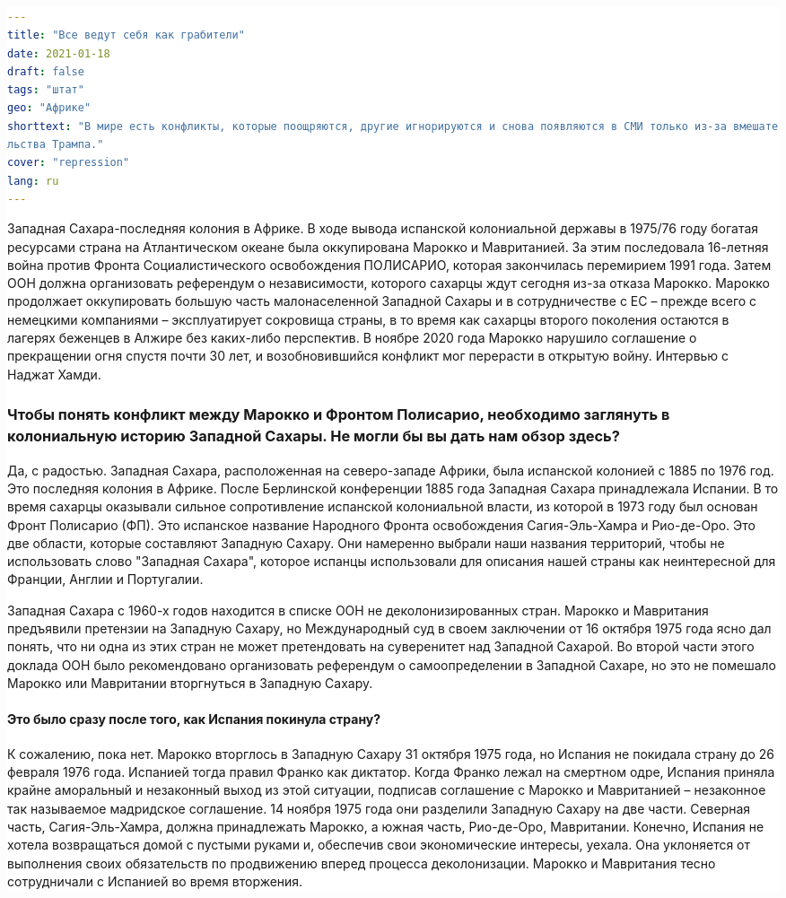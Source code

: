 ```yaml
---
title: "Все ведут себя как грабители"
date: 2021-01-18
draft: false
tags: "штат"
geo: "Африке"
shorttext: "В мире есть конфликты, которые поощряются, другие игнорируются и снова появляются в СМИ только из-за вмешательства Трампа."
cover: "repression"
lang: ru
---
```


Западная Сахара-последняя колония в Африке. В ходе вывода испанской колониальной державы в 1975/76 году богатая ресурсами страна на Атлантическом океане была оккупирована Марокко и Мавританией. За этим последовала 16-летняя война против Фронта Социалистического освобождения ПОЛИСАРИО, которая закончилась перемирием 1991 года. Затем ООН должна организовать референдум о независимости, которого сахарцы ждут сегодня из-за отказа Марокко. Марокко продолжает оккупировать большую часть малонаселенной Западной Сахары и в сотрудничестве с ЕС – прежде всего с немецкими компаниями – эксплуатирует сокровища страны, в то время как сахарцы второго поколения остаются в лагерях беженцев в Алжире без каких-либо перспектив. В ноябре 2020 года Марокко нарушило соглашение о прекращении огня спустя почти 30 лет, и возобновившийся конфликт мог перерасти в открытую войну. Интервью с Наджат Хамди.

### Чтобы понять конфликт между Марокко и Фронтом Полисарио, необходимо заглянуть в колониальную историю Западной Сахары. Не могли бы вы дать нам обзор здесь?

Да, с радостью. Западная Сахара, расположенная на северо-западе Африки, была испанской колонией с 1885 по 1976 год. Это последняя колония в Африке. После Берлинской конференции 1885 года Западная Сахара принадлежала Испании. В то время сахарцы оказывали сильное сопротивление испанской колониальной власти, из которой в 1973 году был основан Фронт Полисарио (ФП). Это испанское название Народного Фронта освобождения Сагия-Эль-Хамра и Рио-де-Оро. Это две области, которые составляют Западную Сахару. Они намеренно выбрали наши названия территорий, чтобы не использовать слово "Западная Сахара", которое испанцы использовали для описания нашей страны как неинтересной для Франции, Англии и Португалии.

Западная Сахара с 1960-х годов находится в списке ООН не деколонизированных стран. Марокко и Мавритания предъявили претензии на Западную Сахару, но Международный суд в своем заключении от 16 октября 1975 года ясно дал понять, что ни одна из этих стран не может претендовать на суверенитет над Западной Сахарой.  Во второй части этого доклада ООН было рекомендовано организовать референдум о самоопределении в Западной Сахаре, но это не помешало Марокко или Мавритании вторгнуться в Западную Сахару.

#### Это было сразу после того, как Испания покинула страну?

К сожалению, пока нет. Марокко вторглось в Западную Сахару 31 октября 1975 года, но Испания не покидала страну до 26 февраля 1976 года. Испанией тогда правил Франко как диктатор. Когда Франко лежал на смертном одре, Испания приняла крайне аморальный и незаконный выход из этой ситуации, подписав соглашение с Марокко и Мавританией – незаконное так называемое мадридское соглашение. 14 ноября 1975 года они разделили Западную Сахару на две части. Северная часть, Сагия-Эль-Хамра, должна принадлежать Марокко, а южная часть, Рио-де-Оро, Мавритании. Конечно, Испания не хотела возвращаться домой с пустыми руками и, обеспечив свои экономические интересы, уехала. Она уклоняется от выполнения своих обязательств по продвижению вперед процесса деколонизации. Марокко и Мавритания тесно сотрудничали с Испанией во время вторжения.

